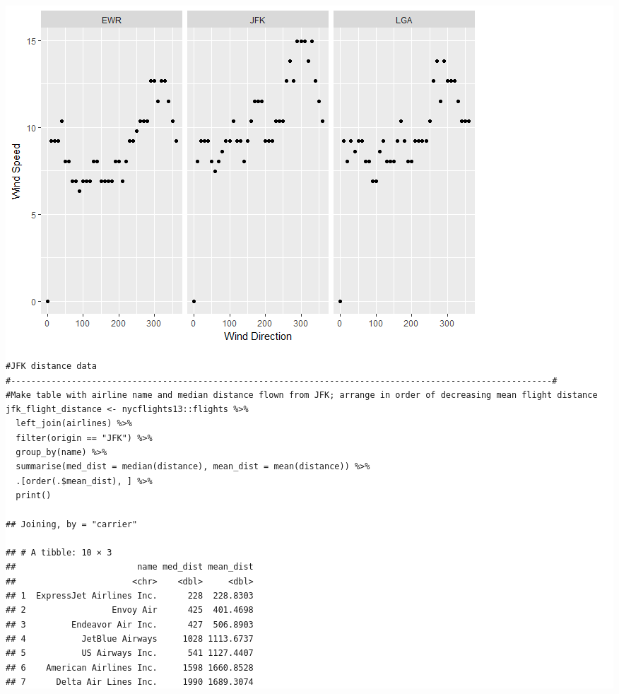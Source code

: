 ![](task07_files/figure-markdown_strict/unnamed-chunk-1-2.png)

    #JFK distance data
    #-----------------------------------------------------------------------------------------------------------#
    #Make table with airline name and median distance flown from JFK; arrange in order of decreasing mean flight distance
    jfk_flight_distance <- nycflights13::flights %>%
      left_join(airlines) %>%
      filter(origin == "JFK") %>%
      group_by(name) %>%
      summarise(med_dist = median(distance), mean_dist = mean(distance)) %>%
      .[order(.$mean_dist), ] %>%
      print()

    ## Joining, by = "carrier"

    ## # A tibble: 10 × 3
    ##                        name med_dist mean_dist
    ##                       <chr>    <dbl>     <dbl>
    ## 1  ExpressJet Airlines Inc.      228  228.8303
    ## 2                 Envoy Air      425  401.4698
    ## 3         Endeavor Air Inc.      427  506.8903
    ## 4           JetBlue Airways     1028 1113.6737
    ## 5           US Airways Inc.      541 1127.4407
    ## 6    American Airlines Inc.     1598 1660.8528
    ## 7      Delta Air Lines Inc.     1990 1689.3074
